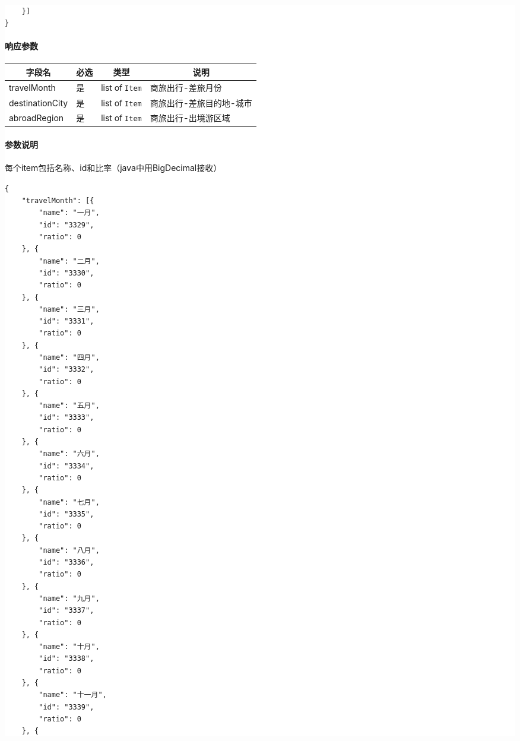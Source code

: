 ```
	}]
}
```

#### 响应参数

| 字段名          | 必选 | 类型           | 说明                     |
| --------------- | ---- | -------------- | ------------------------ |
| travelMonth     | 是   | list of `Item` | 商旅出行-差旅月份        |
| destinationCity | 是   | list of `Item` | 商旅出行-差旅目的地-城市 |
| abroadRegion    | 是   | list of `Item` | 商旅出行-出境游区域      |

#### 参数说明

每个item包括名称、id和比率（java中用BigDecimal接收）

```
{
	"travelMonth": [{
		"name": "一月",
		"id": "3329",
		"ratio": 0
	}, {
		"name": "二月",
		"id": "3330",
		"ratio": 0
	}, {
		"name": "三月",
		"id": "3331",
		"ratio": 0
	}, {
		"name": "四月",
		"id": "3332",
		"ratio": 0
	}, {
		"name": "五月",
		"id": "3333",
		"ratio": 0
	}, {
		"name": "六月",
		"id": "3334",
		"ratio": 0
	}, {
		"name": "七月",
		"id": "3335",
		"ratio": 0
	}, {
		"name": "八月",
		"id": "3336",
		"ratio": 0
	}, {
		"name": "九月",
		"id": "3337",
		"ratio": 0
	}, {
		"name": "十月",
		"id": "3338",
		"ratio": 0
	}, {
		"name": "十一月",
		"id": "3339",
		"ratio": 0
	}, {
```